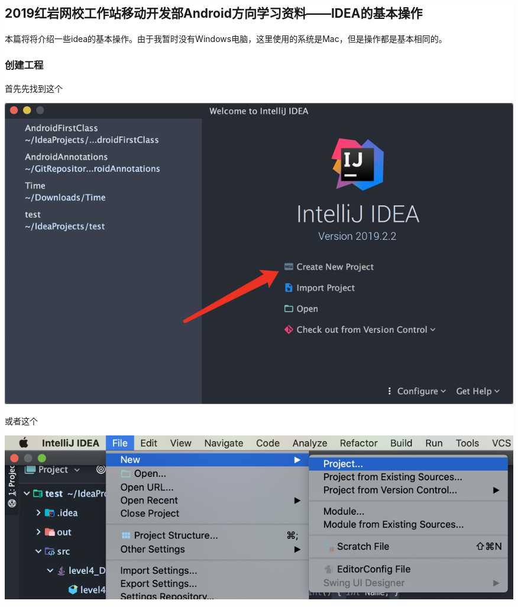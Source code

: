 ## 2019红岩网校工作站移动开发部Android方向学习资料——IDEA的基本操作

本篇将将介绍一些idea的基本操作。由于我暂时没有Windows电脑，这里使用的系统是Mac，但是操作都是基本相同的。

### 创建工程

首先先找到这个

![image-20191012002016048](Idea的基本操作.assets/image-20191012002016048.png)

或者这个

![image-20191012002115582](Idea的基本操作.assets/image-20191012002115582.png)
